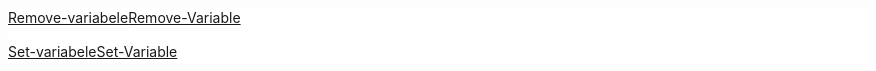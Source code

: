 [<span data-ttu-id="e8a9b-306">Remove-variabele</span><span class="sxs-lookup"><span data-stu-id="e8a9b-306">Remove-Variable</span></span>](xref:Microsoft.PowerShell.Utility.Remove-Variable)

[<span data-ttu-id="e8a9b-307">Set-variabele</span><span class="sxs-lookup"><span data-stu-id="e8a9b-307">Set-Variable</span></span>](xref:Microsoft.PowerShell.Utility.Set-Variable)

